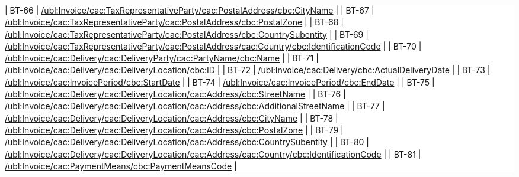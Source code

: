| BT-66  | [/ubl:Invoice/cac:TaxRepresentativeParty/cac:PostalAddress/cbc:CityName](https://docs.peppol.eu/poacc/billing/3.0/syntax/ubl-invoice/cac-TaxRepresentativeParty/cac-PostalAddress/cbc-CityName/)                                                                                                                                                                          |
| BT-67  | [/ubl:Invoice/cac:TaxRepresentativeParty/cac:PostalAddress/cbc:PostalZone](https://docs.peppol.eu/poacc/billing/3.0/syntax/ubl-invoice/cac-TaxRepresentativeParty/cac-PostalAddress/cbc-PostalZone/)                                                                                                                                                                      |
| BT-68  | [/ubl:Invoice/cac:TaxRepresentativeParty/cac:PostalAddress/cbc:CountrySubentity](https://docs.peppol.eu/poacc/billing/3.0/syntax/ubl-invoice/cac-TaxRepresentativeParty/cac-PostalAddress/cbc-CountrySubentity/)                                                                                                                                                          |
| BT-69  | [/ubl:Invoice/cac:TaxRepresentativeParty/cac:PostalAddress/cac:Country/cbc:IdentificationCode](https://docs.peppol.eu/poacc/billing/3.0/syntax/ubl-invoice/cac-TaxRepresentativeParty/cac-PostalAddress/cac-Country/cbc-IdentificationCode/)                                                                                                                              |
| BT-70  | [/ubl:Invoice/cac:Delivery/cac:DeliveryParty/cac:PartyName/cbc:Name](https://docs.peppol.eu/poacc/billing/3.0/syntax/ubl-invoice/cac-Delivery/cac-DeliveryParty/cac-PartyName/cbc-Name/)                                                                                                                                                                                  |
| BT-71  | [/ubl:Invoice/cac:Delivery/cac:DeliveryLocation/cbc:ID](https://docs.peppol.eu/poacc/billing/3.0/syntax/ubl-invoice/cac-Delivery/cac-DeliveryLocation/cbc-ID/)                                                                                                                                                                                                            |
| BT-72  | [/ubl:Invoice/cac:Delivery/cbc:ActualDeliveryDate](https://docs.peppol.eu/poacc/billing/3.0/syntax/ubl-invoice/cac-Delivery/cbc-ActualDeliveryDate/)                                                                                                                                                                                                                      |
| BT-73  | [/ubl:Invoice/cac:InvoicePeriod/cbc:StartDate](https://docs.peppol.eu/poacc/billing/3.0/syntax/ubl-invoice/cac-InvoicePeriod/cbc-StartDate/)                                                                                                                                                                                                                              |
| BT-74  | [/ubl:Invoice/cac:InvoicePeriod/cbc:EndDate](https://docs.peppol.eu/poacc/billing/3.0/syntax/ubl-invoice/cac-InvoicePeriod/cbc-EndDate/)                                                                                                                                                                                                                                  |
| BT-75  | [/ubl:Invoice/cac:Delivery/cac:DeliveryLocation/cac:Address/cbc:StreetName](https://docs.peppol.eu/poacc/billing/3.0/syntax/ubl-invoice/cac-Delivery/cac-DeliveryLocation/cac-Address/cbc-StreetName/)                                                                                                                                                                    |
| BT-76  | [/ubl:Invoice/cac:Delivery/cac:DeliveryLocation/cac:Address/cbc:AdditionalStreetName](https://docs.peppol.eu/poacc/billing/3.0/syntax/ubl-invoice/cac-Delivery/cac-DeliveryLocation/cac-Address/cbc-AdditionalStreetName/)                                                                                                                                                |
| BT-77  | [/ubl:Invoice/cac:Delivery/cac:DeliveryLocation/cac:Address/cbc:CityName](https://docs.peppol.eu/poacc/billing/3.0/syntax/ubl-invoice/cac-Delivery/cac-DeliveryLocation/cac-Address/cbc-CityName/)                                                                                                                                                                        |
| BT-78  | [/ubl:Invoice/cac:Delivery/cac:DeliveryLocation/cac:Address/cbc:PostalZone](https://docs.peppol.eu/poacc/billing/3.0/syntax/ubl-invoice/cac-Delivery/cac-DeliveryLocation/cac-Address/cbc-PostalZone/)                                                                                                                                                                    |
| BT-79  | [/ubl:Invoice/cac:Delivery/cac:DeliveryLocation/cac:Address/cbc:CountrySubentity](https://docs.peppol.eu/poacc/billing/3.0/syntax/ubl-invoice/cac-Delivery/cac-DeliveryLocation/cac-Address/cbc-CountrySubentity/)                                                                                                                                                        |
| BT-80  | [/ubl:Invoice/cac:Delivery/cac:DeliveryLocation/cac:Address/cac:Country/cbc:IdentificationCode](https://docs.peppol.eu/poacc/billing/3.0/syntax/ubl-invoice/cac-Delivery/cac-DeliveryLocation/cac-Address/cac-Country/cbc-IdentificationCode/)                                                                                                                            |
| BT-81  | [/ubl:Invoice/cac:PaymentMeans/cbc:PaymentMeansCode](https://docs.peppol.eu/poacc/billing/3.0/syntax/ubl-invoice/cac-PaymentMeans/cbc-PaymentMeansCode/)                                                                                                                                                                                                                  |